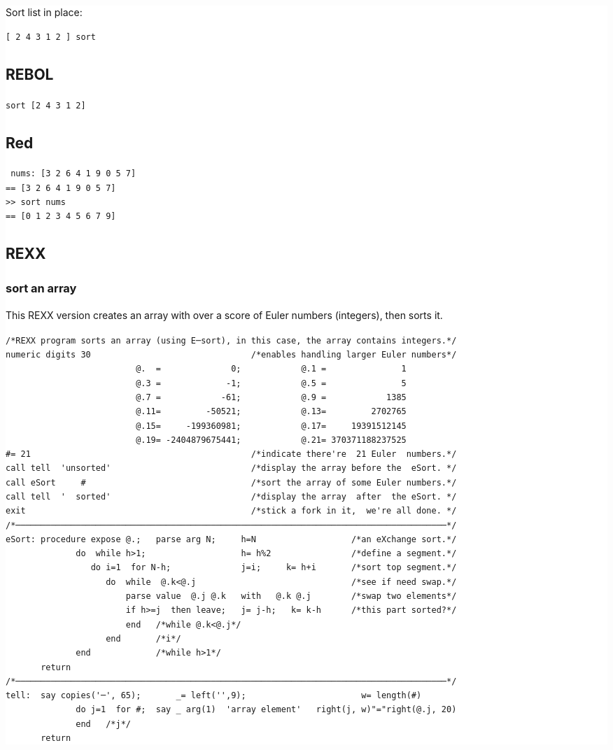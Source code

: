 Sort list in place:


```raven
[ 2 4 3 1 2 ] sort
```



## REBOL


```rebol
sort [2 4 3 1 2]
```



## Red


```Red>>
 nums: [3 2 6 4 1 9 0 5 7]
== [3 2 6 4 1 9 0 5 7]
>> sort nums
== [0 1 2 3 4 5 6 7 9]
```



## REXX


### sort an array

This REXX version creates an array with over a score of Euler numbers (integers), then sorts it.

```rexx
/*REXX program sorts an array (using E─sort), in this case, the array contains integers.*/
numeric digits 30                                /*enables handling larger Euler numbers*/
                          @.  =              0;            @.1 =               1
                          @.3 =             -1;            @.5 =               5
                          @.7 =            -61;            @.9 =            1385
                          @.11=         -50521;            @.13=         2702765
                          @.15=     -199360981;            @.17=     19391512145
                          @.19= -2404879675441;            @.21= 370371188237525
#= 21                                            /*indicate there're  21 Euler  numbers.*/
call tell  'unsorted'                            /*display the array before the  eSort. */
call eSort     #                                 /*sort the array of some Euler numbers.*/
call tell  '  sorted'                            /*display the array  after  the eSort. */
exit                                             /*stick a fork in it,  we're all done. */
/*──────────────────────────────────────────────────────────────────────────────────────*/
eSort: procedure expose @.;   parse arg N;     h=N                   /*an eXchange sort.*/
              do  while h>1;                   h= h%2                /*define a segment.*/
                 do i=1  for N-h;              j=i;     k= h+i       /*sort top segment.*/
                    do  while  @.k<@.j                               /*see if need swap.*/
                        parse value  @.j @.k   with   @.k @.j        /*swap two elements*/
                        if h>=j  then leave;   j= j-h;   k= k-h      /*this part sorted?*/
                        end   /*while @.k<@.j*/
                    end       /*i*/
              end             /*while h>1*/
       return
/*──────────────────────────────────────────────────────────────────────────────────────*/
tell:  say copies('─', 65);       _= left('',9);                       w= length(#)
              do j=1  for #;  say _ arg(1)  'array element'   right(j, w)"="right(@.j, 20)
              end   /*j*/
       return
```

